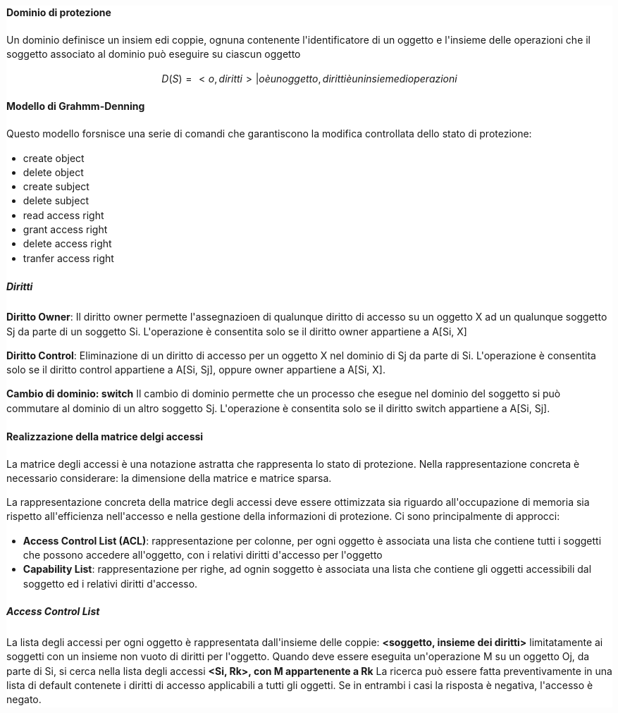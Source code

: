 #### Dominio di protezione
Un dominio definisce un insiem edi coppie, ognuna contenente l'identificatore di un oggetto e l'insieme delle operazioni che il soggetto associato al
dominio può eseguire su ciascun oggetto

$$ D(S) = {<o, diritti> | o è un oggetto, diritti è un insieme di operazioni} $$


#### Modello di Grahmm-Denning
Questo modello forsnisce una serie di comandi che garantiscono la modifica controllata dello stato di protezione:
- create object
- delete object
- create subject
- delete subject
- read access right
- grant access right
- delete access right
- tranfer access right

##### Diritti
**Diritto Owner**:
Il diritto owner permette l'assegnazioen di qualunque diritto di accesso su un oggetto X ad un qualunque soggetto Sj da parte di un soggetto Si. L'operazione è consentita solo
se il diritto owner appartiene a A[Si, X]

**Diritto Control**:
Eliminazione di un diritto di accesso per un oggetto X nel dominio di Sj da parte di Si. L'operazione è consentita solo se il diritto control appartiene a A[Si, Sj], oppure owner
appartiene a A[Si, X].

**Cambio di dominio: switch**
Il cambio di dominio permette che un processo che esegue nel dominio del soggetto si può commutare al dominio di un altro soggetto Sj.
L'operazione è consentita solo se il diritto switch appartiene a A[Si, Sj].

#### Realizzazione della matrice delgi accessi
La matrice degli accessi è una notazione astratta che rappresenta lo stato di protezione. Nella rappresentazione concreta è necessario considerare: la dimensione della matrice e matrice 
sparsa.

La rappresentazione concreta della matrice degli accessi deve essere ottimizzata sia riguardo all'occupazione di memoria sia rispetto all'efficienza nell'accesso e nella gestione della
informazioni di protezione.
Ci sono principalmente di approcci:
- **Access Control List (ACL)**: rappresentazione per colonne, per ogni oggetto è associata una lista che contiene tutti i soggetti che possono accedere all'oggetto, con i relativi diritti
    d'accesso per l'oggetto
- **Capability List**: rappresentazione per righe, ad ognin soggetto è associata una lista che contiene gli oggetti accessibili dal soggetto ed i relativi diritti d'accesso.

##### Access Control List
La lista degli accessi per ogni oggetto è rappresentata dall'insieme delle coppie: **<soggetto, insieme dei diritti>**
limitatamente ai soggetti con un insieme non vuoto di diritti per l'oggetto.
Quando deve essere eseguita un'operazione M su un oggetto Oj, da parte di Si, si cerca nella lista degli accessi **<Si, Rk>, con M appartenente a Rk**
La ricerca può essere fatta preventivamente in una lista di default contenete i diritti di accesso applicabili a tutti gli oggetti. 
Se in entrambi i casi la risposta è negativa, l'accesso è negato.
